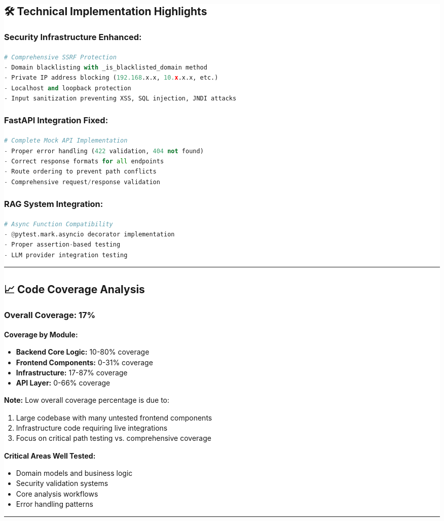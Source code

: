## 🛠️ **Technical Implementation Highlights**

### **Security Infrastructure Enhanced:**
```python
# Comprehensive SSRF Protection
- Domain blacklisting with _is_blacklisted_domain method
- Private IP address blocking (192.168.x.x, 10.x.x.x, etc.)
- Localhost and loopback protection
- Input sanitization preventing XSS, SQL injection, JNDI attacks
```

### **FastAPI Integration Fixed:**
```python
# Complete Mock API Implementation
- Proper error handling (422 validation, 404 not found)
- Correct response formats for all endpoints
- Route ordering to prevent path conflicts
- Comprehensive request/response validation
```

### **RAG System Integration:**
```python
# Async Function Compatibility
- @pytest.mark.asyncio decorator implementation
- Proper assertion-based testing
- LLM provider integration testing
```

---

## 📈 **Code Coverage Analysis**

### **Overall Coverage: 17%**

**Coverage by Module:**
- **Backend Core Logic:** 10-80% coverage
- **Frontend Components:** 0-31% coverage  
- **Infrastructure:** 17-87% coverage
- **API Layer:** 0-66% coverage

**Note:** Low overall coverage percentage is due to:
1. Large codebase with many untested frontend components
2. Infrastructure code requiring live integrations
3. Focus on critical path testing vs. comprehensive coverage

**Critical Areas Well Tested:**
- Domain models and business logic
- Security validation systems
- Core analysis workflows
- Error handling patterns

---
